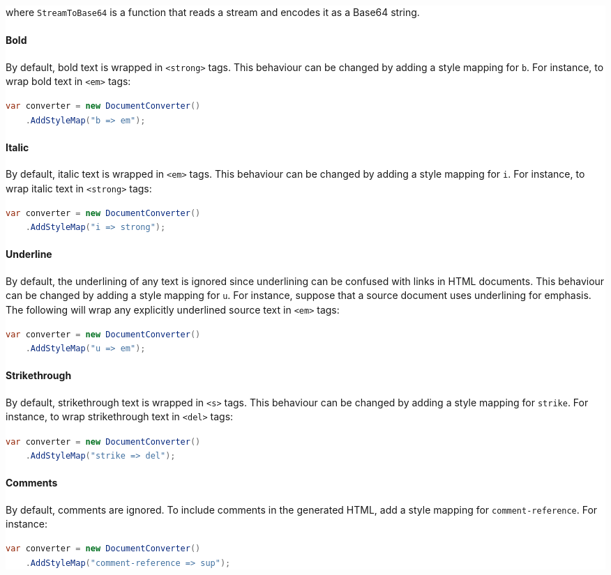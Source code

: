 where `StreamToBase64` is a function that reads a stream and encodes it as a Base64 string.

#### Bold

By default, bold text is wrapped in `<strong>` tags.
This behaviour can be changed by adding a style mapping for `b`.
For instance, to wrap bold text in `<em>` tags:

```csharp
var converter = new DocumentConverter()
    .AddStyleMap("b => em");
```

#### Italic

By default, italic text is wrapped in `<em>` tags.
This behaviour can be changed by adding a style mapping for `i`.
For instance, to wrap italic text in `<strong>` tags:

```csharp
var converter = new DocumentConverter()
    .AddStyleMap("i => strong");
```

#### Underline

By default, the underlining of any text is ignored since underlining can be confused with links in HTML documents.
This behaviour can be changed by adding a style mapping for `u`.
For instance, suppose that a source document uses underlining for emphasis.
The following will wrap any explicitly underlined source text in `<em>` tags:

```csharp
var converter = new DocumentConverter()
    .AddStyleMap("u => em");
```

#### Strikethrough

By default, strikethrough text is wrapped in `<s>` tags.
This behaviour can be changed by adding a style mapping for `strike`.
For instance, to wrap strikethrough text in `<del>` tags:

```csharp
var converter = new DocumentConverter()
    .AddStyleMap("strike => del");
```

#### Comments

By default, comments are ignored.
To include comments in the generated HTML,
add a style mapping for `comment-reference`.
For instance:

```csharp
var converter = new DocumentConverter()
    .AddStyleMap("comment-reference => sup");
```
